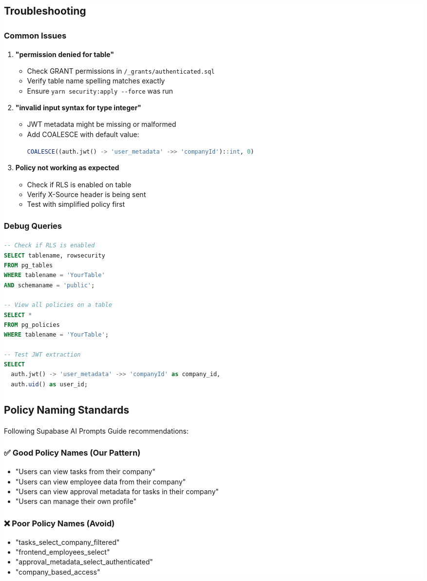 ## Troubleshooting

### Common Issues

1. **"permission denied for table"**
   - Check GRANT permissions in `/_grants/authenticated.sql`
   - Verify table name spelling matches exactly
   - Ensure `yarn security:apply --force` was run

2. **"invalid input syntax for type integer"**
   - JWT metadata might be missing or malformed
   - Add COALESCE with default value:
     ```sql
     COALESCE((auth.jwt() -> 'user_metadata' ->> 'companyId')::int, 0)
     ```

3. **Policy not working as expected**
   - Check if RLS is enabled on table
   - Verify X-Source header is being sent
   - Test with simplified policy first

### Debug Queries

```sql
-- Check if RLS is enabled
SELECT tablename, rowsecurity
FROM pg_tables
WHERE tablename = 'YourTable'
AND schemaname = 'public';

-- View all policies on a table
SELECT *
FROM pg_policies
WHERE tablename = 'YourTable';

-- Test JWT extraction
SELECT
  auth.jwt() -> 'user_metadata' ->> 'companyId' as company_id,
  auth.uid() as user_id;
```

## Policy Naming Standards

Following Supabase AI Prompts Guide recommendations:

### ✅ Good Policy Names (Our Pattern)
- "Users can view tasks from their company"
- "Users can view employee data from their company"
- "Users can view approval metadata for tasks in their company"
- "Users can manage their own profile"

### ❌ Poor Policy Names (Avoid)
- "tasks_select_company_filtered"
- "frontend_employees_select"
- "approval_metadata_select_authenticated"
- "company_based_access"
